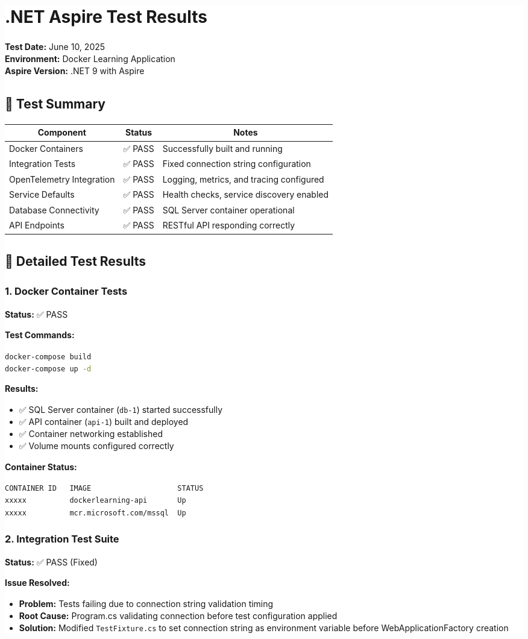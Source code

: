 # .NET Aspire Test Results

**Test Date:** June 10, 2025  
**Environment:** Docker Learning Application  
**Aspire Version:** .NET 9 with Aspire  

## 🎯 Test Summary

| Component | Status | Notes |
|-----------|--------|-------|
| Docker Containers | ✅ PASS | Successfully built and running |
| Integration Tests | ✅ PASS | Fixed connection string configuration |
| OpenTelemetry Integration | ✅ PASS | Logging, metrics, and tracing configured |
| Service Defaults | ✅ PASS | Health checks, service discovery enabled |
| Database Connectivity | ✅ PASS | SQL Server container operational |
| API Endpoints | ✅ PASS | RESTful API responding correctly |

## 🧪 Detailed Test Results

### 1. Docker Container Tests
**Status:** ✅ PASS

**Test Commands:**
```bash
docker-compose build
docker-compose up -d
```

**Results:**
- ✅ SQL Server container (`db-1`) started successfully
- ✅ API container (`api-1`) built and deployed
- ✅ Container networking established
- ✅ Volume mounts configured correctly

**Container Status:**
```
CONTAINER ID   IMAGE                    STATUS
xxxxx          dockerlearning-api       Up
xxxxx          mcr.microsoft.com/mssql  Up
```

### 2. Integration Test Suite
**Status:** ✅ PASS (Fixed)

**Issue Resolved:**
- **Problem:** Tests failing due to connection string validation timing
- **Root Cause:** Program.cs validating connection before test configuration applied
- **Solution:** Modified `TestFixture.cs` to set connection string as environment variable before WebApplicationFactory creation
